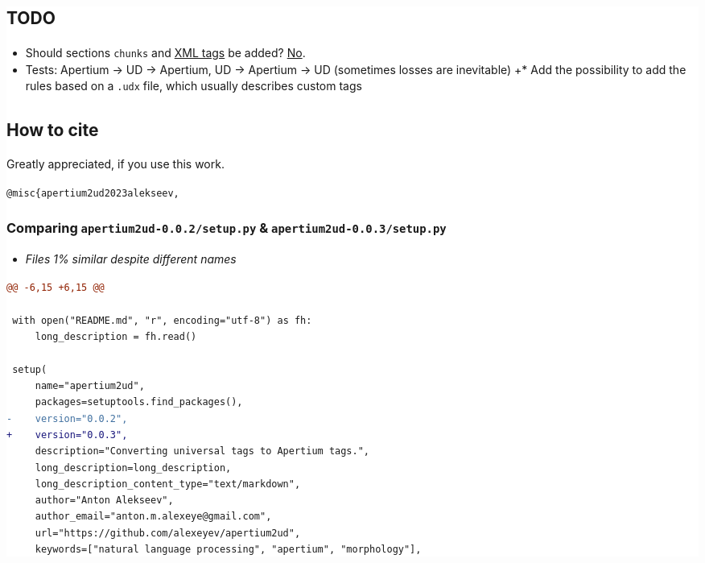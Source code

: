  
 ## TODO
 
 * Should sections `chunks` and [XML tags](https://wiki.apertium.org/w/index.php?title=List_of_symbols#XML_tags) be added? [No](https://github.com/apertium/apertium/issues/185).
 * Tests: Apertium -> UD -> Apertium, UD -> Apertium -> UD (sometimes losses are inevitable)
+* Add the possibility to add the rules based on a `.udx` file, which usually describes custom tags
 
 ## How to cite
 
 Greatly appreciated, if you use this work.
 
 ```
 @misc{apertium2ud2023alekseev,
```

### Comparing `apertium2ud-0.0.2/setup.py` & `apertium2ud-0.0.3/setup.py`

 * *Files 1% similar despite different names*

```diff
@@ -6,15 +6,15 @@
 
 with open("README.md", "r", encoding="utf-8") as fh:
     long_description = fh.read()
 
 setup(
     name="apertium2ud",
     packages=setuptools.find_packages(),
-    version="0.0.2",
+    version="0.0.3",
     description="Converting universal tags to Apertium tags.",
     long_description=long_description,
     long_description_content_type="text/markdown",
     author="Anton Alekseev",
     author_email="anton.m.alexeye@gmail.com",
     url="https://github.com/alexeyev/apertium2ud",
     keywords=["natural language processing", "apertium", "morphology"],
```

